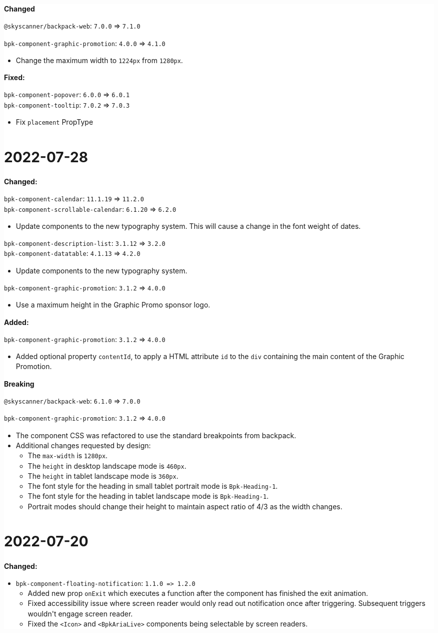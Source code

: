 **Changed**

`@skyscanner/backpack-web`: `7.0.0` => `7.1.0` <br />

`bpk-component-graphic-promotion`: `4.0.0` => `4.1.0` </br>
  - Change the maximum width to `1224px` from `1280px`.

**Fixed:**

`bpk-component-popover`: `6.0.0` => `6.0.1` </br>
`bpk-component-tooltip`: `7.0.2` => `7.0.3` </br>
  - Fix `placement` PropType


# 2022-07-28

**Changed:**

`bpk-component-calendar`: `11.1.19` => `11.2.0` </br>
`bpk-component-scrollable-calendar`: `6.1.20` => `6.2.0` </br>
 - Update components to the new typography system. This will cause a change in the font weight of dates.

`bpk-component-description-list`: `3.1.12` => `3.2.0` </br>
`bpk-component-datatable`: `4.1.13` => `4.2.0` </br>
 - Update components to the new typography system.

`bpk-component-graphic-promotion`: `3.1.2` => `4.0.0` </br>
 - Use a maximum height in the Graphic Promo sponsor logo.

**Added:**

`bpk-component-graphic-promotion`: `3.1.2` => `4.0.0` </br>
 - Added optional property `contentId`, to apply a HTML attribute `id` to the `div` containing the main content of the Graphic Promotion.

**Breaking**

`@skyscanner/backpack-web`: `6.1.0` => `7.0.0` <br />

`bpk-component-graphic-promotion`: `3.1.2` => `4.0.0` </br>
  - The component CSS was refactored to use the standard breakpoints from backpack.
  - Additional changes requested by design:
    - The `max-width` is `1280px`.
    - The `height` in desktop landscape mode is `460px`.
    - The `height` in tablet landscape mode is `360px`.
    - The font style for the heading in small tablet portrait mode is `Bpk-Heading-1`.
    - The font style for the heading in tablet landscape mode is `Bpk-Heading-1`.
    - Portrait modes should change their height to maintain aspect ratio of 4/3 as the width changes.

# 2022-07-20

**Changed:**

- `bpk-component-floating-notification`: `1.1.0 => 1.2.0`
  - Added new prop `onExit` which executes a function after the component has finished the exit animation.
  - Fixed accessibility issue where screen reader would only read out notification once after triggering. Subsequent triggers wouldn't engage screen reader.
  - Fixed the `<Icon>` and `<BpkAriaLive>` components being selectable by screen readers.
